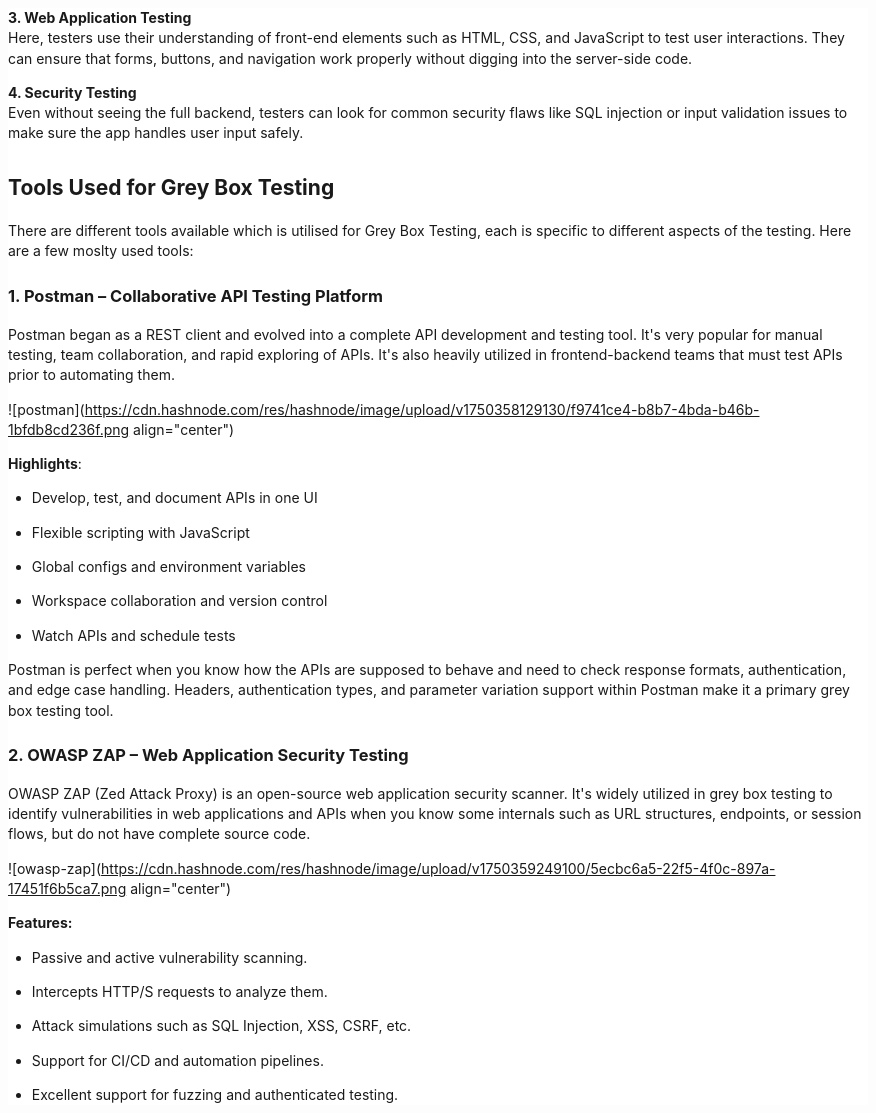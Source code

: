 **3\. Web Application Testing**  
Here, testers use their understanding of front-end elements such as HTML, CSS, and JavaScript to test user interactions. They can ensure that forms, buttons, and navigation work properly without digging into the server-side code.

**4\. Security Testing**  
Even without seeing the full backend, testers can look for common security flaws like SQL injection or input validation issues to make sure the app handles user input safely.

## **Tools Used for Grey Box Testing**

There are different tools available which is utilised for Grey Box Testing, each is specific to different aspects of the testing. Here are a few moslty used tools:

### **1\. Postman – Collaborative API Testing Platform**

Postman began as a REST client and evolved into a complete API development and testing tool. It's very popular for manual testing, team collaboration, and rapid exploring of APIs. It's also heavily utilized in frontend-backend teams that must test APIs prior to automating them.

![postman](https://cdn.hashnode.com/res/hashnode/image/upload/v1750358129130/f9741ce4-b8b7-4bda-b46b-1bfdb8cd236f.png align="center")

**Highlights**:

* Develop, test, and document APIs in one UI
    
* Flexible scripting with JavaScript
    
* Global configs and environment variables
    
* Workspace collaboration and version control
    
* Watch APIs and schedule tests
    

Postman is perfect when you know how the APIs are supposed to behave and need to check response formats, authentication, and edge case handling. Headers, authentication types, and parameter variation support within Postman make it a primary grey box testing tool.

### **2\. OWASP ZAP – Web Application Security Testing**

OWASP ZAP (Zed Attack Proxy) is an open-source web application security scanner. It's widely utilized in grey box testing to identify vulnerabilities in web applications and APIs when you know some internals such as URL structures, endpoints, or session flows, but do not have complete source code.

![owasp-zap](https://cdn.hashnode.com/res/hashnode/image/upload/v1750359249100/5ecbc6a5-22f5-4f0c-897a-17451f6b5ca7.png align="center")

**Features:**

* Passive and active vulnerability scanning.
    
* Intercepts HTTP/S requests to analyze them.
    
* Attack simulations such as SQL Injection, XSS, CSRF, etc.
    
* Support for CI/CD and automation pipelines.
    
* Excellent support for fuzzing and authenticated testing.
    